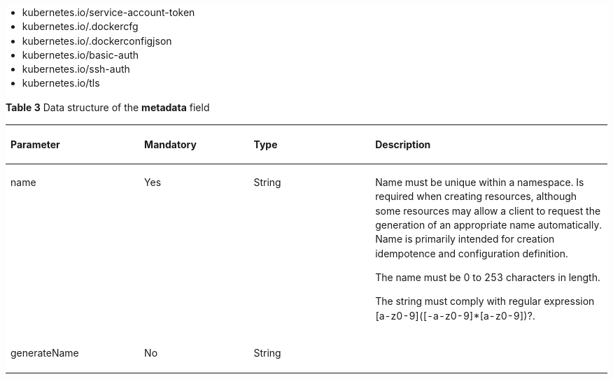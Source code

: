 <a name="en-us_topic_0079614900_ul51023510"></a><a name="en-us_topic_0079614900_ul51023510"></a><ul id="en-us_topic_0079614900_ul51023510"><li>kubernetes.io/service-account-token</li><li>kubernetes.io/.dockercfg</li><li>kubernetes.io/.dockerconfigjson</li><li>kubernetes.io/basic-auth</li><li>kubernetes.io/ssh-auth</li><li>kubernetes.io/tls</li></ul>
</td>
</tr>
</tbody>
</table>

**Table  3**  Data structure of the  **metadata**  field

<a name="en-us_topic_0079614900_table57391552"></a>
<table><thead align="left"><tr id="en-us_topic_0079614900_row49758049"><th class="cellrowborder" valign="top" width="22.22222222222222%" id="mcps1.2.5.1.1"><p id="en-us_topic_0079614900_p3870157"><a name="en-us_topic_0079614900_p3870157"></a><a name="en-us_topic_0079614900_p3870157"></a>Parameter</p>
</th>
<th class="cellrowborder" valign="top" width="18.18181818181818%" id="mcps1.2.5.1.2"><p id="p1711493205955"><a name="p1711493205955"></a><a name="p1711493205955"></a>Mandatory</p>
</th>
<th class="cellrowborder" valign="top" width="20.2020202020202%" id="mcps1.2.5.1.3"><p id="p4413239205955"><a name="p4413239205955"></a><a name="p4413239205955"></a>Type</p>
</th>
<th class="cellrowborder" valign="top" width="39.39393939393939%" id="mcps1.2.5.1.4"><p id="p21928065205955"><a name="p21928065205955"></a><a name="p21928065205955"></a>Description</p>
</th>
</tr>
</thead>
<tbody><tr id="en-us_topic_0079614900_row15135864"><td class="cellrowborder" valign="top" width="22.22222222222222%" headers="mcps1.2.5.1.1 "><p id="en-us_topic_0079614900_p18045482"><a name="en-us_topic_0079614900_p18045482"></a><a name="en-us_topic_0079614900_p18045482"></a>name</p>
</td>
<td class="cellrowborder" valign="top" width="18.18181818181818%" headers="mcps1.2.5.1.2 "><p id="en-us_topic_0079614900_p52397961"><a name="en-us_topic_0079614900_p52397961"></a><a name="en-us_topic_0079614900_p52397961"></a>Yes</p>
</td>
<td class="cellrowborder" valign="top" width="20.2020202020202%" headers="mcps1.2.5.1.3 "><p id="en-us_topic_0079614900_p16376444"><a name="en-us_topic_0079614900_p16376444"></a><a name="en-us_topic_0079614900_p16376444"></a>String</p>
</td>
<td class="cellrowborder" valign="top" width="39.39393939393939%" headers="mcps1.2.5.1.4 "><p id="en-us_topic_0079614900_p41049265420"><a name="en-us_topic_0079614900_p41049265420"></a><a name="en-us_topic_0079614900_p41049265420"></a>Name must be unique within a namespace. Is required when creating resources, although some resources may allow a client to request the generation of an appropriate name automatically. Name is primarily intended for creation idempotence and configuration definition.</p>
<p id="en-us_topic_0079614900_p168024282424"><a name="en-us_topic_0079614900_p168024282424"></a><a name="en-us_topic_0079614900_p168024282424"></a>The name must be 0 to 253 characters in length.</p>
<p id="en-us_topic_0079614900_p51423596"><a name="en-us_topic_0079614900_p51423596"></a><a name="en-us_topic_0079614900_p51423596"></a>The string must comply with regular expression [a-z0-9]([-a-z0-9]*[a-z0-9])?.</p>
</td>
</tr>
<tr id="en-us_topic_0079614900_row41055555"><td class="cellrowborder" valign="top" width="22.22222222222222%" headers="mcps1.2.5.1.1 "><p id="en-us_topic_0079614900_p37165673"><a name="en-us_topic_0079614900_p37165673"></a><a name="en-us_topic_0079614900_p37165673"></a>generateName</p>
</td>
<td class="cellrowborder" valign="top" width="18.18181818181818%" headers="mcps1.2.5.1.2 "><p id="en-us_topic_0079614900_p57629543"><a name="en-us_topic_0079614900_p57629543"></a><a name="en-us_topic_0079614900_p57629543"></a>No</p>
</td>
<td class="cellrowborder" valign="top" width="20.2020202020202%" headers="mcps1.2.5.1.3 "><p id="en-us_topic_0079614900_p37481446"><a name="en-us_topic_0079614900_p37481446"></a><a name="en-us_topic_0079614900_p37481446"></a>String</p>
